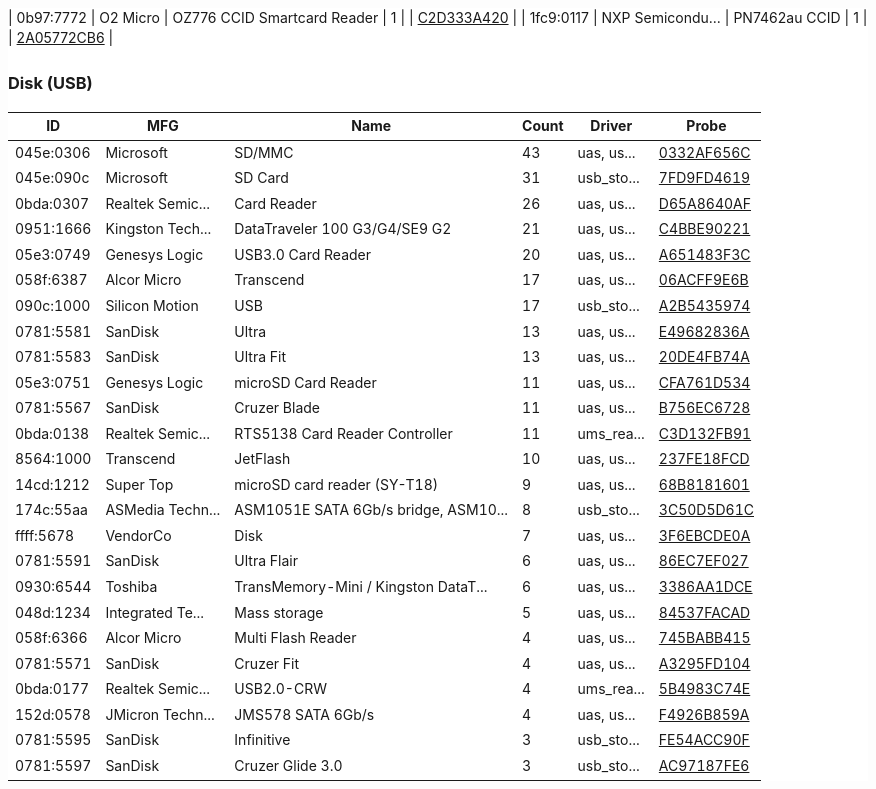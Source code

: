 | 0b97:7772 | O2 Micro         | OZ776 CCID Smartcard Reader          | 1     |            | [C2D333A420](<Tablet/Xplore/iX125/iX125R1/274246FD2564/UBUNTU-20.04/5.4.0-51-GENERIC/X86_64/C2D333A420>) |
| 1fc9:0117 | NXP Semicondu... | PN7462au CCID                        | 1     |            | [2A05772CB6](<Tablet/Getac/F110/F110G6/36F31BBCD939/RELD-7.9/5.15.33-1.RES7.X86_64/X86_64/2A05772CB6>) |

### Disk (USB)

| ID        | MFG              | Name                                 | Count | Driver     | Probe |
|-----------|------------------|--------------------------------------|-------|------------|-------|
| 045e:0306 | Microsoft        | SD/MMC                               | 43    | uas, us... | [0332AF656C](<Tablet/Microsoft/Surface/Surface Pro/F1C987F0D508/UBUNTU-22.10/5.19.0-41-GENERIC/X86_64/0332AF656C>) |
| 045e:090c | Microsoft        | SD Card                              | 31    | usb_sto... | [7FD9FD4619](<Tablet/Microsoft/Surface/Surface Pro 4/11BB44FDB753/POP!_OS-22.04/6.2.14-SURFACE/X86_64/7FD9FD4619>) |
| 0bda:0307 | Realtek Semic... | Card Reader                          | 26    | uas, us... | [D65A8640AF](<Tablet/Microsoft/Surface/Surface Pro 3/8675A18AF0AA/XUBUNTU-22.04/5.15.0-53-GENERIC/X86_64/D65A8640AF>) |
| 0951:1666 | Kingston Tech... | DataTraveler 100 G3/G4/SE9 G2        | 21    | uas, us... | [C4BBE90221](<Tablet/Microsoft/Surface/Surface Book 2/098A00936EA6/ZORIN-16/5.15.0-53-GENERIC/X86_64/C4BBE90221>) |
| 05e3:0749 | Genesys Logic    | USB3.0 Card Reader                   | 20    | uas, us... | [A651483F3C](<Tablet/Lenovo/Yoga/Yoga Duet 7 13ITL6 82MA/FA8378B128F2/ZORIN-16/5.15.0-56-GENERIC/X86_64/A651483F3C>) |
| 058f:6387 | Alcor Micro      | Transcend                            | 17    | uas, us... | [06ACFF9E6B](<Tablet/Lenovo/MIIX/MIIX 320-10ICR 80XF/7000C3F302C5/OPENMANDRIVA-23.01/6.1.1-DESKTOP-1OMV2290/X86_64/06ACFF9E6B>) |
| 090c:1000 | Silicon Motion   | USB                                  | 17    | usb_sto... | [A2B5435974](<Tablet/Microsoft/Surface/Surface Pro 7/108401A4F56A/LINUXMINT-21.1/5.15.0-69-GENERIC/X86_64/A2B5435974>) |
| 0781:5581 | SanDisk          | Ultra                                | 13    | uas, us... | [E49682836A](<Tablet/Microsoft/Surface/Surface Laptop Go/1E7E9BBF3B2A/ENDEAVOUROS-ROLLING/6.2.13-ARCH1-2-SURFACE/X86_64/E49682836A>) |
| 0781:5583 | SanDisk          | Ultra Fit                            | 13    | uas, us... | [20DE4FB74A](<Tablet/RuggedPC/RuggedPadC16/RuggedPadC16V/4EB621C8FB19/ROSA-12.2/5.15.43-GENERIC-2ROSA2021.1-X86_64/X86_64/20DE4FB74A>) |
| 05e3:0751 | Genesys Logic    | microSD Card Reader                  | 11    | uas, us... | [CFA761D534](<Tablet/Jumper/EZpad/EZpad/6C8F0CAF4C9D/ROSA-12.3/5.15.79-GENERIC-1ROSA2021.1-X86_64/X86_64/CFA761D534>) |
| 0781:5567 | SanDisk          | Cruzer Blade                         | 11    | uas, us... | [B756EC6728](<Tablet/Chuwi/UBook/UBook Pro/C7459ABAF3CD/DEBIAN-11/5.10.0-20-AMD64/X86_64/B756EC6728>) |
| 0bda:0138 | Realtek Semic... | RTS5138 Card Reader Controller       | 11    | ums_rea... | [C3D132FB91](<Tablet/Acer/Iconia/Iconia Tab W501/B59AD5DD817B/OPENMANDRIVA-4.3/5.16.7-DESKTOP-1OMV4003/X86_64/C3D132FB91>) |
| 8564:1000 | Transcend        | JetFlash                             | 10    | uas, us... | [237FE18FCD](<Tablet/ASUSTek Computer/T101/T101HA/48508E3D01FA/GENTOO-2.8/5.15.69-GENTOO-X86_64/X86_64/237FE18FCD>) |
| 14cd:1212 | Super Top        | microSD card reader (SY-T18)         | 9     | uas, us... | [68B8181601](<Tablet/Jumper/EZpad/EZpad/62476AFC3047/ELEMENTARY-6.1/5.15.0-56-GENERIC/X86_64/68B8181601>) |
| 174c:55aa | ASMedia Techn... | ASM1051E SATA 6Gb/s bridge, ASM10... | 8     | usb_sto... | [3C50D5D61C](<Tablet/Microsoft/Surface/Surface Pro 8/C4CEE7E26DF5/MANJARO/6.2.12-ARCH1-1-SURFACE/X86_64/3C50D5D61C>) |
| ffff:5678 | VendorCo         | Disk                                 | 7     | uas, us... | [3F6EBCDE0A](<Tablet/Irbis/TW/TW103/DA6C30BC21C9/ROSA-12.2/5.15.67-GENERIC-1ROSA2021.1-X86_64/X86_64/3F6EBCDE0A>) |
| 0781:5591 | SanDisk          | Ultra Flair                          | 6     | uas, us... | [86EC7EF027](<Tablet/Microsoft/Surface/Surface Go 3/18CF65D36161/FEDORA-37/6.0.7-301.FC37.X86_64/X86_64/86EC7EF027>) |
| 0930:6544 | Toshiba          | TransMemory-Mini / Kingston DataT... | 6     | uas, us... | [3386AA1DCE](<Tablet/Dell/Latitude/Latitude 7210 2-in-1/7A5FB94B1DE2/FEDORA-36/5.17.5-300.FC36.X86_64/X86_64/3386AA1DCE>) |
| 048d:1234 | Integrated Te... | Mass storage                         | 5     | uas, us... | [84537FACAD](<Tablet/Microsoft/Surface/Surface Pro 3/753D37BAC135/UBUNTU-22.04/5.19.0-41-GENERIC/X86_64/84537FACAD>) |
| 058f:6366 | Alcor Micro      | Multi Flash Reader                   | 4     | uas, us... | [745BABB415](<Tablet/MicroByte/ezpad/ezpad/11DA1020AF59/DEBIAN-11/5.10.0-21-AMD64/X86_64/745BABB415>) |
| 0781:5571 | SanDisk          | Cruzer Fit                           | 4     | uas, us... | [A3295FD104](<Tablet/Samsung Electronics/Galaxy/Galaxy Book 12/E7FBFE46E534/KALI-2022.2/5.16.0-KALI7-AMD64/X86_64/A3295FD104>) |
| 0bda:0177 | Realtek Semic... | USB2.0-CRW                           | 4     | ums_rea... | [5B4983C74E](<Tablet/Hewlett-Packard/Tablet/Tablet 11m-be0xxx/2E8A7FC48C75/MANJARO/5.15.82-1-MANJARO/X86_64/5B4983C74E>) |
| 152d:0578 | JMicron Techn... | JMS578 SATA 6Gb/s                    | 4     | uas, us... | [F4926B859A](<Tablet/Microsoft/Surface/Surface Laptop Go/5EB37A7F6E3A/DEBIAN-11/6.1.0-0-AMD64/X86_64/F4926B859A>) |
| 0781:5595 | SanDisk          | Infinitive                           | 3     | usb_sto... | [FE54ACC90F](<Tablet/AOKZOE/A1/A1 AR07/AD925682010C/STEAMOS-3.4/6.1.1-VALVE1-1-NEPTUNE-61/X86_64/FE54ACC90F>) |
| 0781:5597 | SanDisk          | Cruzer Glide 3.0                     | 3     | usb_sto... | [AC97187FE6](<Tablet/Microsoft/Surface/Surface Pro 6/8B8306D5F9C0/OPENMANDRIVA-4.3/5.16.7-DESKTOP-1OMV4003/X86_64/AC97187FE6>) |